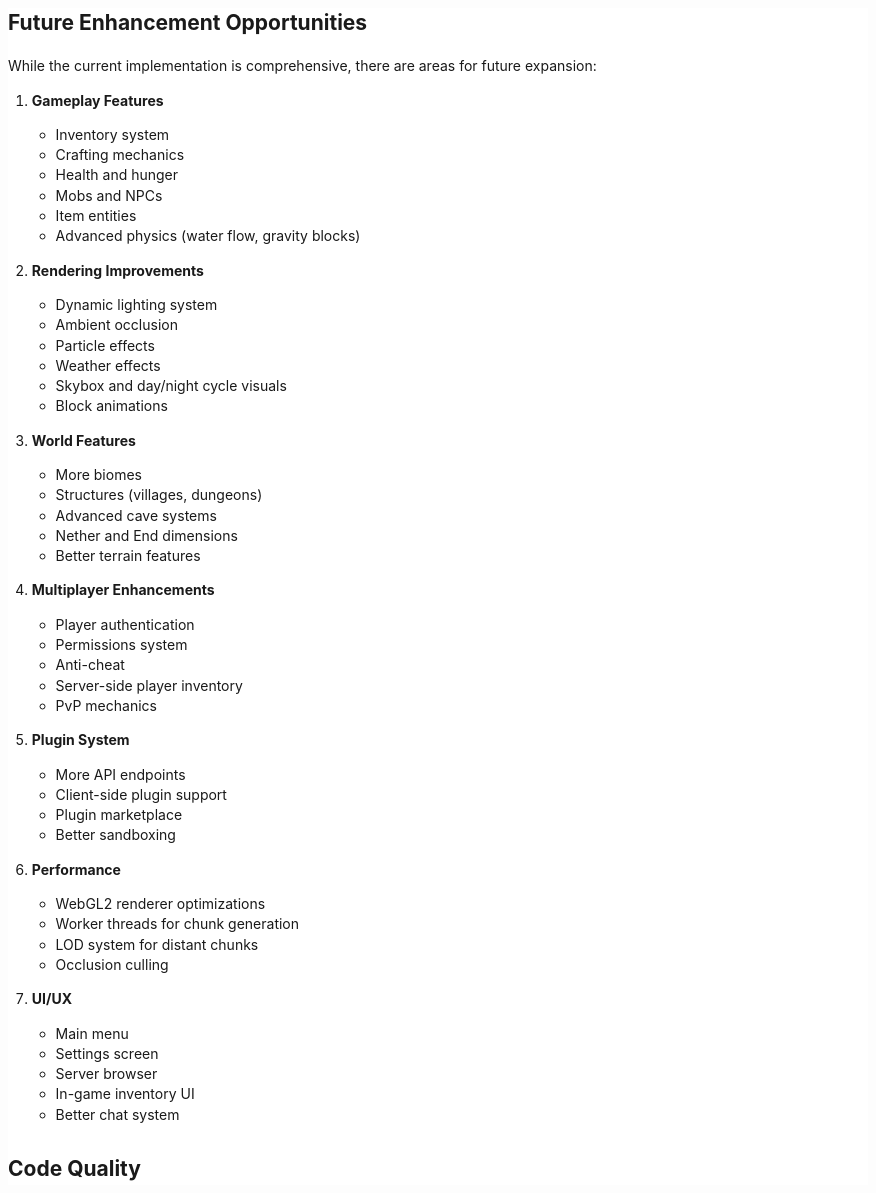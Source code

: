 ## Future Enhancement Opportunities

While the current implementation is comprehensive, there are areas for future expansion:

1. **Gameplay Features**
   - Inventory system
   - Crafting mechanics
   - Health and hunger
   - Mobs and NPCs
   - Item entities
   - Advanced physics (water flow, gravity blocks)

2. **Rendering Improvements**
   - Dynamic lighting system
   - Ambient occlusion
   - Particle effects
   - Weather effects
   - Skybox and day/night cycle visuals
   - Block animations

3. **World Features**
   - More biomes
   - Structures (villages, dungeons)
   - Advanced cave systems
   - Nether and End dimensions
   - Better terrain features

4. **Multiplayer Enhancements**
   - Player authentication
   - Permissions system
   - Anti-cheat
   - Server-side player inventory
   - PvP mechanics

5. **Plugin System**
   - More API endpoints
   - Client-side plugin support
   - Plugin marketplace
   - Better sandboxing

6. **Performance**
   - WebGL2 renderer optimizations
   - Worker threads for chunk generation
   - LOD system for distant chunks
   - Occlusion culling

7. **UI/UX**
   - Main menu
   - Settings screen
   - Server browser
   - In-game inventory UI
   - Better chat system

## Code Quality
